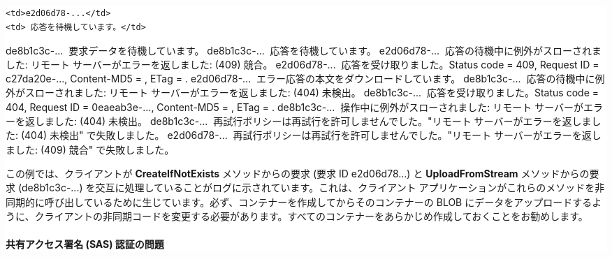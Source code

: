     <td>e2d06d78-...</td>
    <td> 応答を待機しています。</td>
  </tr>
  <tr>
    <td>de8b1c3c-...</td>
    <td> 要求データを待機しています。</td>
  </tr>
  <tr>
    <td>de8b1c3c-...</td>
    <td> 応答を待機しています。</td>
  </tr>
  <tr>
    <td>e2d06d78-...</td>
    <td> 応答の待機中に例外がスローされました: リモート サーバーがエラーを返しました: (409) 競合。</td>
  </tr>
  <tr>
    <td>e2d06d78-...</td>
    <td> 応答を受け取りました。Status code = 409, Request ID = c27da20e-..., Content-MD5 = , ETag = .</td>
  </tr>
  <tr>
    <td>e2d06d78-...</td>
    <td> エラー応答の本文をダウンロードしています。</td>
  </tr>
  <tr>
    <td>de8b1c3c-...</td>
    <td> 応答の待機中に例外がスローされました: リモート サーバーがエラーを返しました: (404) 未検出。</td>
  </tr>
  <tr>
    <td>de8b1c3c-...</td>
    <td> 応答を受け取りました。Status code = 404, Request ID = 0eaeab3e-..., Content-MD5 = , ETag = .</td>
  </tr>
  <tr>
    <td>de8b1c3c-...</td>
    <td> 操作中に例外がスローされました: リモート サーバーがエラーを返しました: (404) 未検出。</td>
  </tr>
  <tr>
    <td>de8b1c3c-...</td>
    <td> 再試行ポリシーは再試行を許可しませんでした。"リモート サーバーがエラーを返しました: (404) 未検出" で失敗しました。</td>
  </tr>
  <tr>
    <td>e2d06d78-...</td>
    <td> 再試行ポリシーは再試行を許可しませんでした。"リモート サーバーがエラーを返しました: (409) 競合" で失敗しました。</td>
  </tr>
</table>

この例では、クライアントが **CreateIfNotExists** メソッドからの要求 (要求 ID e2d06d78…) と **UploadFromStream** メソッドからの要求 (de8b1c3c-...) を交互に処理していることがログに示されています。これは、クライアント アプリケーションがこれらのメソッドを非同期的に呼び出しているために生じています。必ず、コンテナーを作成してからそのコンテナーの BLOB にデータをアップロードするように、クライアントの非同期コードを変更する必要があります。すべてのコンテナーをあらかじめ作成しておくことをお勧めします。

#### <a name="SAS-authorization-issue"></a>共有アクセス署名 (SAS) 認証の問題
